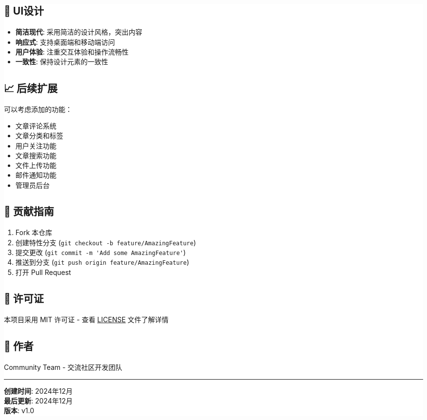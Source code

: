 ## 🎨 UI设计

- **简洁现代**: 采用简洁的设计风格，突出内容
- **响应式**: 支持桌面端和移动端访问
- **用户体验**: 注重交互体验和操作流畅性
- **一致性**: 保持设计元素的一致性

## 📈 后续扩展

可以考虑添加的功能：
- 文章评论系统
- 文章分类和标签
- 用户关注功能
- 文章搜索功能
- 文件上传功能
- 邮件通知功能
- 管理员后台

## 🤝 贡献指南

1. Fork 本仓库
2. 创建特性分支 (`git checkout -b feature/AmazingFeature`)
3. 提交更改 (`git commit -m 'Add some AmazingFeature'`)
4. 推送到分支 (`git push origin feature/AmazingFeature`)
5. 打开 Pull Request

## 📄 许可证

本项目采用 MIT 许可证 - 查看 [LICENSE](LICENSE) 文件了解详情

## 👥 作者

Community Team - 交流社区开发团队

---

**创建时间**: 2024年12月  
**最后更新**: 2024年12月  
**版本**: v1.0
